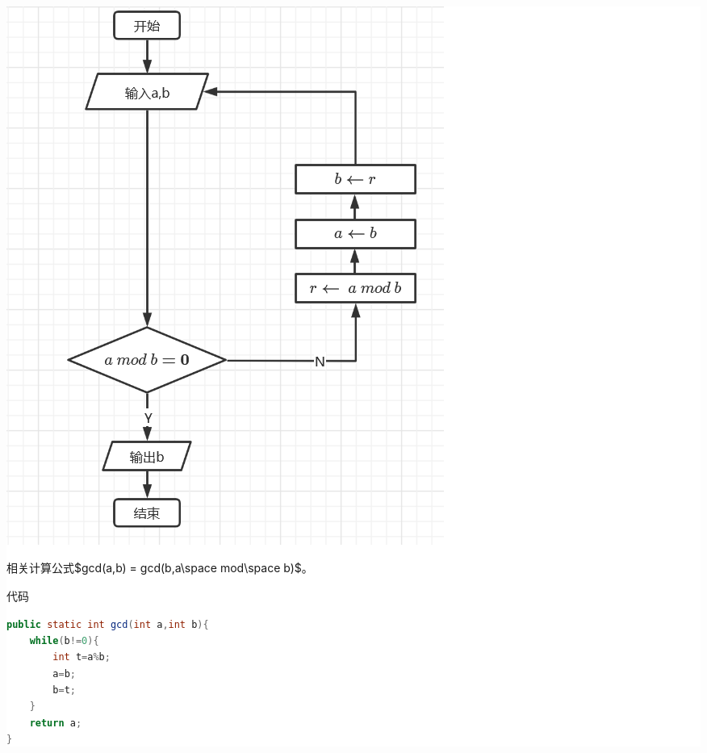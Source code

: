 ![](%E4%B8%80%E8%88%AC%E6%AC%A7%E5%87%A0%E9%87%8C%E5%BE%97%E7%AE%97%E6%B3%95.png)



相关计算公式$gcd(a,b) = gcd(b,a\space mod\space b)$。

代码

```java
public static int gcd(int a,int b){
    while(b!=0){
        int t=a%b;
        a=b;
        b=t;
    }
    return a;
}
```


